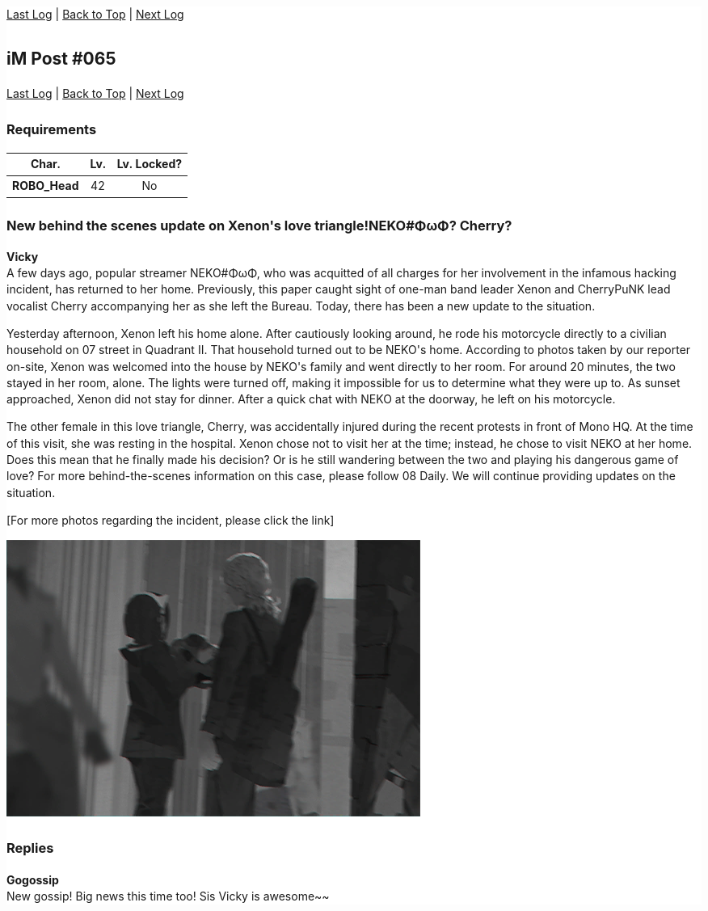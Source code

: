 
[Last Log](#im-post-063) | [Back to Top](#list-of-posts) | [Next Log](#im-post-065)

## iM Post #065

[Last Log](#im-post-064) | [Back to Top](#list-of-posts) | [Next Log](#im-post-066)

### Requirements
|    Char.    |Lv.|Lv. Locked?|
|-------------|:-:|:---------:|
|**ROBO_Head**|42 |    No     |

### New behind the scenes update on Xenon's love triangle!NEKO\#ΦωΦ? Cherry?
**Vicky**  
A few days ago, popular streamer NEKO\#ΦωΦ, who was acquitted of all charges for her involvement in the infamous hacking incident, has returned to her home. Previously, this paper caught sight of one\-man band leader Xenon and CherryPuNK lead vocalist Cherry accompanying her as she left the Bureau. Today, there has been a new update to the situation. 

Yesterday afternoon, Xenon left his home alone. After cautiously looking around, he rode his motorcycle directly to a civilian household on 07 street in Quadrant II. That household turned out to be NEKO's home. According to photos taken by our reporter on\-site, Xenon was welcomed into the house by NEKO's family and went directly to her room. For around 20 minutes, the two stayed in her room, alone. The lights were turned off, making it impossible for us to determine what they were up to. As sunset approached, Xenon did not stay for dinner. After a quick chat with NEKO at the doorway, he left on his motorcycle. 

The other female in this love triangle, Cherry, was accidentally injured during the recent protests in front of Mono HQ. At the time of this visit, she was resting in the hospital. Xenon chose not to visit her at the time; instead, he chose to visit NEKO at her home. Does this mean that he finally made his decision? Or is he still wandering between the two and playing his dangerous game of love? For more behind\-the\-scenes information on this case, please follow 08 Daily. We will continue providing updates on the situation.

\[For more photos regarding the incident, please click the link\]

![o6501.png](./attachments/o6501.png)
### Replies
**Gogossip**  
New gossip! Big news this time too! Sis Vicky is awesome\~\~
